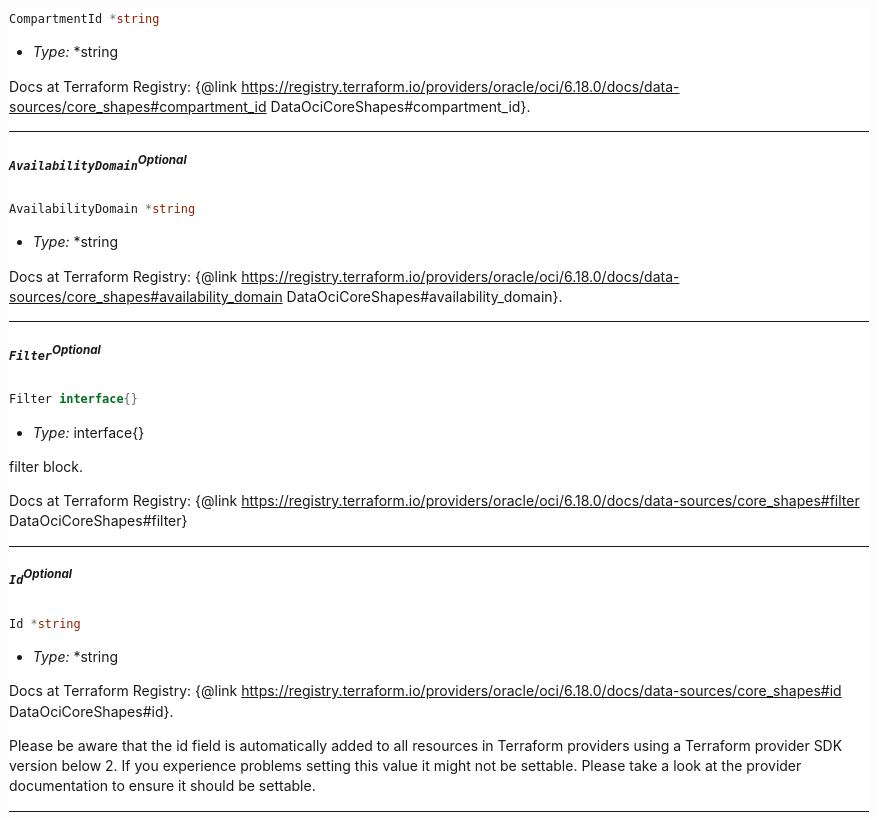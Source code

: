 ```go
CompartmentId *string
```

- *Type:* *string

Docs at Terraform Registry: {@link https://registry.terraform.io/providers/oracle/oci/6.18.0/docs/data-sources/core_shapes#compartment_id DataOciCoreShapes#compartment_id}.

---

##### `AvailabilityDomain`<sup>Optional</sup> <a name="AvailabilityDomain" id="rhizo-co-terraform-provider-oci.dataOciCoreShapes.DataOciCoreShapesConfig.property.availabilityDomain"></a>

```go
AvailabilityDomain *string
```

- *Type:* *string

Docs at Terraform Registry: {@link https://registry.terraform.io/providers/oracle/oci/6.18.0/docs/data-sources/core_shapes#availability_domain DataOciCoreShapes#availability_domain}.

---

##### `Filter`<sup>Optional</sup> <a name="Filter" id="rhizo-co-terraform-provider-oci.dataOciCoreShapes.DataOciCoreShapesConfig.property.filter"></a>

```go
Filter interface{}
```

- *Type:* interface{}

filter block.

Docs at Terraform Registry: {@link https://registry.terraform.io/providers/oracle/oci/6.18.0/docs/data-sources/core_shapes#filter DataOciCoreShapes#filter}

---

##### `Id`<sup>Optional</sup> <a name="Id" id="rhizo-co-terraform-provider-oci.dataOciCoreShapes.DataOciCoreShapesConfig.property.id"></a>

```go
Id *string
```

- *Type:* *string

Docs at Terraform Registry: {@link https://registry.terraform.io/providers/oracle/oci/6.18.0/docs/data-sources/core_shapes#id DataOciCoreShapes#id}.

Please be aware that the id field is automatically added to all resources in Terraform providers using a Terraform provider SDK version below 2.
If you experience problems setting this value it might not be settable. Please take a look at the provider documentation to ensure it should be settable.

---